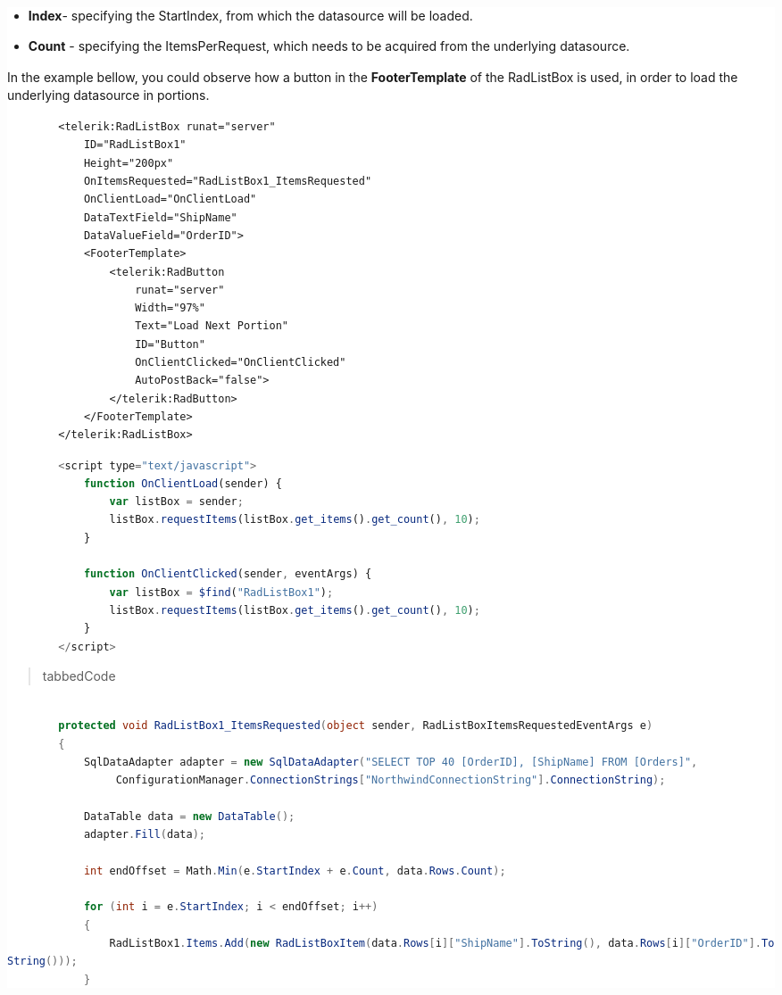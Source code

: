 * __Index__- specifying the StartIndex, from which the datasource will be loaded.

* __Count__ - specifying the ItemsPerRequest, which needs to be acquired from the underlying datasource.

In the example bellow, you could observe how a button in the __FooterTemplate__ of the RadListBox is used, in order to load the underlying datasource in portions.

````ASPNET
	    <telerik:RadListBox runat="server"
	        ID="RadListBox1"
	        Height="200px"
	        OnItemsRequested="RadListBox1_ItemsRequested"
	        OnClientLoad="OnClientLoad"
	        DataTextField="ShipName"
	        DataValueField="OrderID">
	        <FooterTemplate>
	            <telerik:RadButton
	                runat="server"
	                Width="97%"
	                Text="Load Next Portion"
	                ID="Button"
	                OnClientClicked="OnClientClicked"
	                AutoPostBack="false">
	            </telerik:RadButton>
	        </FooterTemplate>
	    </telerik:RadListBox>
````



````JavaScript
	    <script type="text/javascript">
	        function OnClientLoad(sender) {
	            var listBox = sender;
	            listBox.requestItems(listBox.get_items().get_count(), 10);
	        }
	
	        function OnClientClicked(sender, eventArgs) {
	            var listBox = $find("RadListBox1");
	            listBox.requestItems(listBox.get_items().get_count(), 10);
	        }
	    </script>
````



>tabbedCode

````C#
	
	    protected void RadListBox1_ItemsRequested(object sender, RadListBoxItemsRequestedEventArgs e)
	    {
	        SqlDataAdapter adapter = new SqlDataAdapter("SELECT TOP 40 [OrderID], [ShipName] FROM [Orders]",
	             ConfigurationManager.ConnectionStrings["NorthwindConnectionString"].ConnectionString);
	
	        DataTable data = new DataTable();
	        adapter.Fill(data);
	
	        int endOffset = Math.Min(e.StartIndex + e.Count, data.Rows.Count);
	
	        for (int i = e.StartIndex; i < endOffset; i++)
	        {
	            RadListBox1.Items.Add(new RadListBoxItem(data.Rows[i]["ShipName"].ToString(), data.Rows[i]["OrderID"].ToString()));
	        }
````